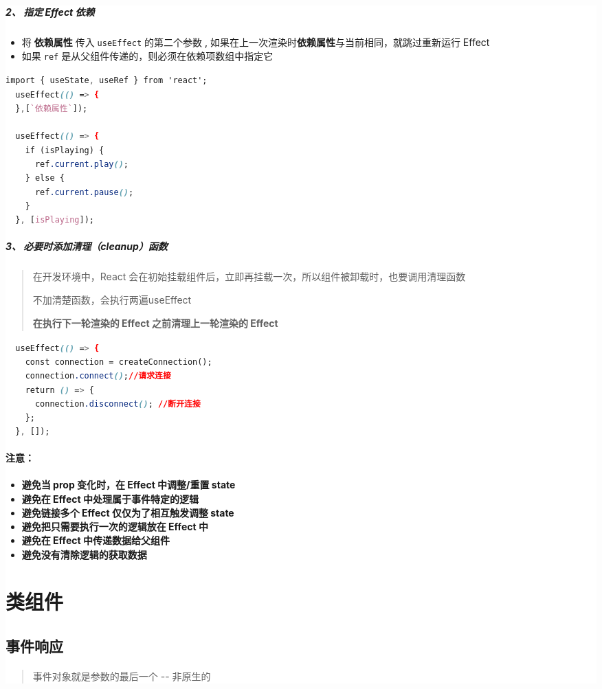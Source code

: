 ##### 2、 **指定 Effect 依赖** 

* 将 **依赖属性** 传入 `useEffect` 的第二个参数 , 如果在上一次渲染时**依赖属性**与当前相同，就跳过重新运行 Effect 
* 如果 `ref` 是从父组件传递的，则必须在依赖项数组中指定它 

```css
import { useState, useRef } from 'react';
  useEffect(() => {
  },[`依赖属性`]);

  useEffect(() => {
    if (isPlaying) {
      ref.current.play();
    } else {
      ref.current.pause();
    }
  }, [isPlaying]);
```

##### 3、 **必要时添加清理（cleanup）函数** 

> 在开发环境中，React 会在初始挂载组件后，立即再挂载一次，所以组件被卸载时，也要调用清理函数 
>
> 不加清楚函数，会执行两遍useEffect
>
> **在执行下一轮渲染的 Effect 之前清理上一轮渲染的 Effect** 

```css
  useEffect(() => {
    const connection = createConnection();
    connection.connect();//请求连接
    return () => {
      connection.disconnect(); //断开连接
    };
  }, []);
```

#### 注意：

*  **避免当 prop 变化时，在 Effect 中调整/重置 state** 
*  **避免在 Effect 中处理属于事件特定的逻辑**
*  **避免链接多个 Effect 仅仅为了相互触发调整 state** 
*  **避免把只需要执行一次的逻辑放在 Effect 中** 
*  **避免在 Effect 中传递数据给父组件** 
*  **避免没有清除逻辑的获取数据**  



# 类组件

## 事件响应

> 事件对象就是参数的最后一个 -- 非原生的
